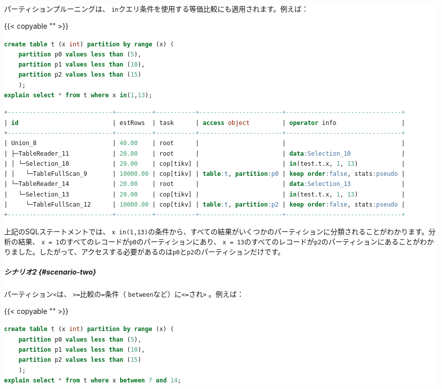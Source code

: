 パーティションプルーニングは、 `in`クエリ条件を使用する等価比較にも適用されます。例えば：

{{< copyable "" >}}

```sql
create table t (x int) partition by range (x) (
    partition p0 values less than (5),
    partition p1 values less than (10),
    partition p2 values less than (15)
    );
explain select * from t where x in(1,13);
```

```sql
+-----------------------------+----------+-----------+-----------------------+--------------------------------+
| id                          | estRows  | task      | access object         | operator info                  |
+-----------------------------+----------+-----------+-----------------------+--------------------------------+
| Union_8                     | 40.00    | root      |                       |                                |
| ├─TableReader_11            | 20.00    | root      |                       | data:Selection_10              |
| │ └─Selection_10            | 20.00    | cop[tikv] |                       | in(test.t.x, 1, 13)            |
| │   └─TableFullScan_9       | 10000.00 | cop[tikv] | table:t, partition:p0 | keep order:false, stats:pseudo |
| └─TableReader_14            | 20.00    | root      |                       | data:Selection_13              |
|   └─Selection_13            | 20.00    | cop[tikv] |                       | in(test.t.x, 1, 13)            |
|     └─TableFullScan_12      | 10000.00 | cop[tikv] | table:t, partition:p2 | keep order:false, stats:pseudo |
+-----------------------------+----------+-----------+-----------------------+--------------------------------+
```

上記のSQLステートメントでは、 `x in(1,13)`の条件から、すべての結果がいくつかのパーティションに分類されることがわかります。分析の結果、 `x = 1`のすべてのレコードが`p0`のパーティションにあり、 `x = 13`のすべてのレコードが`p2`のパーティションにあることがわかりました。したがって、アクセスする必要があるのは`p0`と`p2`のパーティションだけです。

##### シナリオ2 {#scenario-two}

パーティション`<`は、 `>=`比較の`=`条件（ `between`など）に`<=`され`>` 。例えば：

{{< copyable "" >}}

```sql
create table t (x int) partition by range (x) (
    partition p0 values less than (5),
    partition p1 values less than (10),
    partition p2 values less than (15)
    );
explain select * from t where x between 7 and 14;
```
